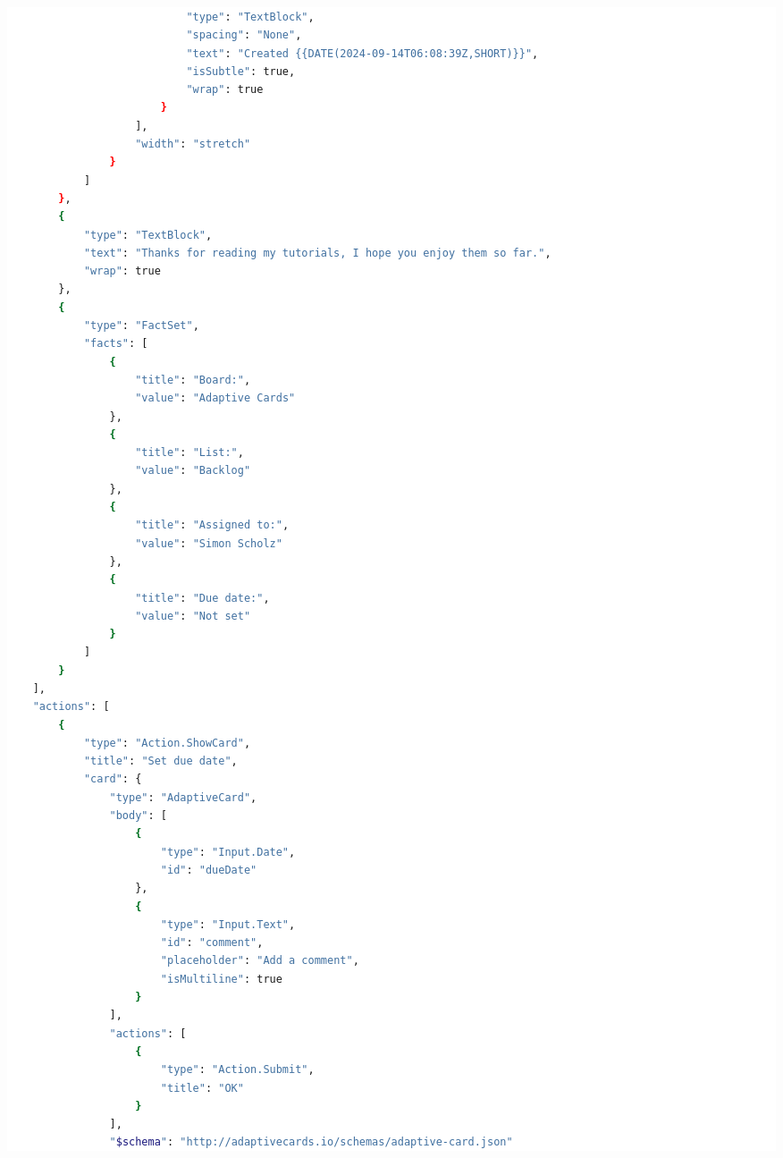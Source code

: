 ```bash
                            "type": "TextBlock",
                            "spacing": "None",
                            "text": "Created {{DATE(2024-09-14T06:08:39Z,SHORT)}}",
                            "isSubtle": true,
                            "wrap": true
                        }
                    ],
                    "width": "stretch"
                }
            ]
        },
        {
            "type": "TextBlock",
            "text": "Thanks for reading my tutorials, I hope you enjoy them so far.",
            "wrap": true
        },
        {
            "type": "FactSet",
            "facts": [
                {
                    "title": "Board:",
                    "value": "Adaptive Cards"
                },
                {
                    "title": "List:",
                    "value": "Backlog"
                },
                {
                    "title": "Assigned to:",
                    "value": "Simon Scholz"
                },
                {
                    "title": "Due date:",
                    "value": "Not set"
                }
            ]
        }
    ],
    "actions": [
        {
            "type": "Action.ShowCard",
            "title": "Set due date",
            "card": {
                "type": "AdaptiveCard",
                "body": [
                    {
                        "type": "Input.Date",
                        "id": "dueDate"
                    },
                    {
                        "type": "Input.Text",
                        "id": "comment",
                        "placeholder": "Add a comment",
                        "isMultiline": true
                    }
                ],
                "actions": [
                    {
                        "type": "Action.Submit",
                        "title": "OK"
                    }
                ],
                "$schema": "http://adaptivecards.io/schemas/adaptive-card.json"
```